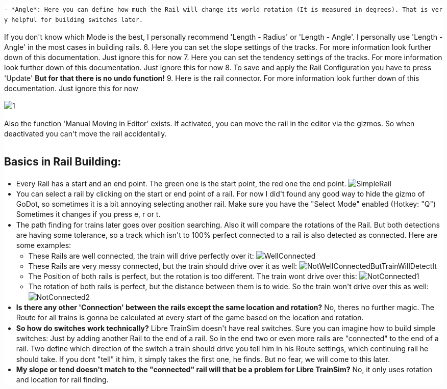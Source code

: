     - *Angle*: Here you can define how much the Rail will change its world rotation (It is measured in degrees). That is very helpful for building switches later.
If you don't know which Mode is the best, I personally recommend 'Length - Radius' or 'Length - Angle'. I personally use 'Length - Angle' in the most cases in building rails.
6. Here you can set the slope settings of the tracks. For more information look further down of this documentation. Just ignore this for now
7. Here you can set the tendency settings of the tracks. For more information look further down of this documentation. Just ignore this for now
8. To save and apply the Rail Configuration you have to press 'Update' **But for that there is no undo function!**
9. Here is the rail connector. For more information look further down of this documentation. Just ignore this for now

![1](https://raw.githubusercontent.com/Jean28518/Libre-TrainSim/master/Documentation/Images/BuildingRails/1.png)

Also the function 'Manual Moving in Editor' exists. If activated, you can move the rail in the editor via the gizmos. So when deactivated you can't move the rail accidentally.

## Basics in Rail Building:
- Every Rail has a start and an end point. The green one is the start point, the red one the end point. ![SimpleRail](https://github.com/Jean28518/Libre-TrainSim/blob/master/Documentation/Images/BuildingRails/SimpleRail.png)
- You can select a rail by clicking on the start or end point of a rail. For now I did't found any good way to hide the gizmo of GoDot, so sometimes it is a bit annoying selecting another rail. Make sure you have the "Select Mode" enabled (Hotkey: "Q") Sometimes it changes if you press e, r or t.
- The path finding for trains later goes over position searching. Also it will compare the rotations of the Rail. But both detections are having some tolerance, so a track which isn't to 100% perfect connected to a rail is also detected as connected. Here are some examples:
    -  These Rails are well connected, the train will drive perfectly over it: ![WellConnected](https://github.com/Jean28518/Libre-TrainSim/blob/master/Documentation/Images/BuildingRails/WellConnected.png)
    - These Rails are very messy connected, but the train should drive over it as well: ![NotWellConnectedButTrainWillDetectIt](https://raw.githubusercontent.com/Jean28518/Libre-TrainSim/master/Documentation/Images/BuildingRails/2.png)
    - The Position of both rails is perfect, but the rotation is too different. The train wont drive over this: ![NotConnected1](https://github.com/Jean28518/Libre-TrainSim/blob/master/Documentation/Images/BuildingRails/NotConnected1.png)
    - The rotation of both rails is perfect, but the distance between them is to wide. So the train won't drive over this as well: ![NotConnected2](https://github.com/Jean28518/Libre-TrainSim/blob/master/Documentation/Images/BuildingRails/NotConnected2.png)
- **Is there any other 'Connection' between the rails except the same location and rotation?** No, theres no further magic. The Route for all trains is gonna be calculated at every start of the game based on the location and rotation. 
- **So how do switches work technically?** Libre TrainSim doesn't have real switches. Sure you can imagine how to build simple switches: Just by adding another Rail to the end of a rail. So in the end two or even more rails are "connected" to the end of a rail. Two define which direction of the switch a train should drive you tell him in his Route settings, which continuing rail he should take. If you dont "tell" it him, it simply takes the first one, he finds. But no fear, we will come to this later.
- **My slope or tend doesn't match to the "connected" rail will that be a problem for Libre TrainSim?** No, it only uses rotation and location for rail finding. 
